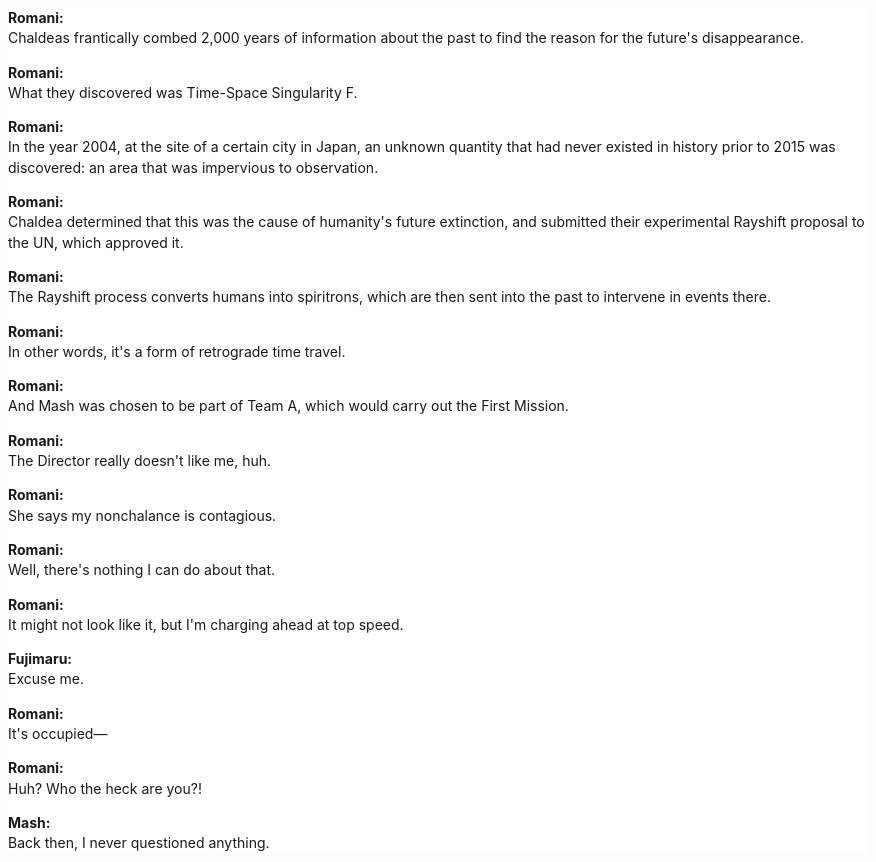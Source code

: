   
**Romani:**   
Chaldeas frantically combed 2,000 years of information about the past to find the reason for the future's disappearance.  
  
  
**Romani:**   
What they discovered was Time-Space Singularity F.  
  
  
**Romani:**   
In the year 2004, at the site of a certain city in Japan, an unknown quantity that had never existed in history prior to 2015 was discovered: an area that was impervious to observation.  
  
  
**Romani:**   
Chaldea determined that this was the cause of humanity's future extinction, and submitted their experimental Rayshift proposal to the UN, which approved it.  
  
  
**Romani:**   
The Rayshift process converts humans into spiritrons, which are then sent into the past to intervene in events there.  
  
  
**Romani:**   
In other words, it's a form of retrograde time travel.  
  
  
**Romani:**   
And Mash was chosen to be part of Team A, which would carry out the First Mission.  
  
  
**Romani:**   
The Director really doesn't like me, huh.  
  
  
**Romani:**   
She says my nonchalance is contagious.  
  
  
**Romani:**   
Well, there's nothing I can do about that.  
  
  
**Romani:**   
It might not look like it, but I'm charging ahead at top speed.  
  
  
**Fujimaru:**   
Excuse me.  
  
  
**Romani:**   
It's occupied—  
  
  
**Romani:**   
Huh? Who the heck are you?!  
  
  
**Mash:**   
Back then, I never questioned anything.  
  
  